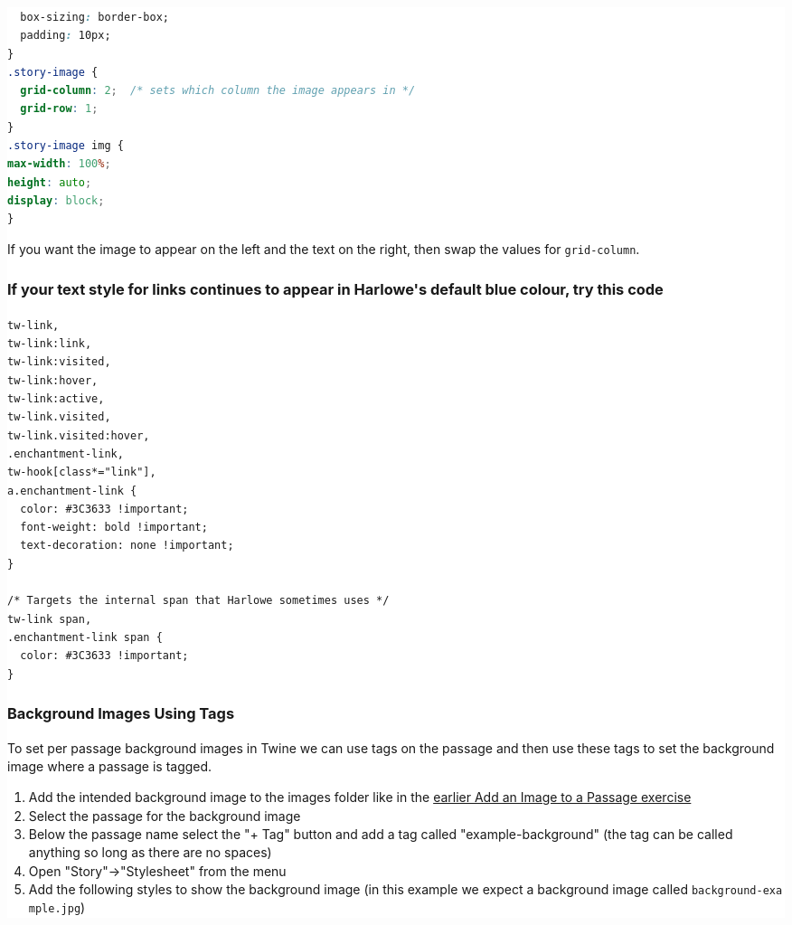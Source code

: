    ```css
     box-sizing: border-box;
     padding: 10px;
   }
   .story-image {
     grid-column: 2;  /* sets which column the image appears in */
     grid-row: 1;
   }
   .story-image img {
   max-width: 100%;
   height: auto;
   display: block;
   }
   ```

If you want the image to appear on the left and the text on the right, then swap the values for `grid-column`.

### If your text style for links continues to appear in Harlowe's default blue colour, try this code

```
tw-link,
tw-link:link,
tw-link:visited,
tw-link:hover,
tw-link:active,
tw-link.visited,
tw-link.visited:hover,
.enchantment-link,
tw-hook[class*="link"],
a.enchantment-link {
  color: #3C3633 !important;
  font-weight: bold !important;
  text-decoration: none !important;
}
 
/* Targets the internal span that Harlowe sometimes uses */
tw-link span,
.enchantment-link span {
  color: #3C3633 !important;
}
```

### Background Images Using Tags

To set per passage background images in Twine we can use tags on the passage and then use these tags to set the background image where a passage is tagged.

1. Add the intended background image to the images folder like in the [earlier Add an Image to a Passage exercise](resources-twine.md#add-an-image-to-a-passage)
2. Select the passage for the background image
3. Below the passage name select the "+ Tag" button and add a tag called "example-background" (the tag can be called anything so long as there are no spaces)
4. Open "Story"->"Stylesheet" from the menu
5. Add the following styles to show the background image (in this example we expect a background image called `background-example.jpg`)
   